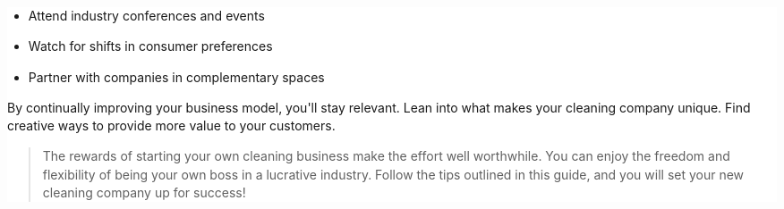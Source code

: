 - Attend industry conferences and events

- Watch for shifts in consumer preferences

- Partner with companies in complementary spaces 

By continually improving your business model, you'll stay relevant. Lean into what makes your cleaning company unique. Find creative ways to provide more value to your customers.

> The rewards of starting your own cleaning business make the effort well worthwhile. You can enjoy the freedom and flexibility of being your own boss in a lucrative industry. Follow the tips outlined in this guide, and you will set your new cleaning company up for success!
